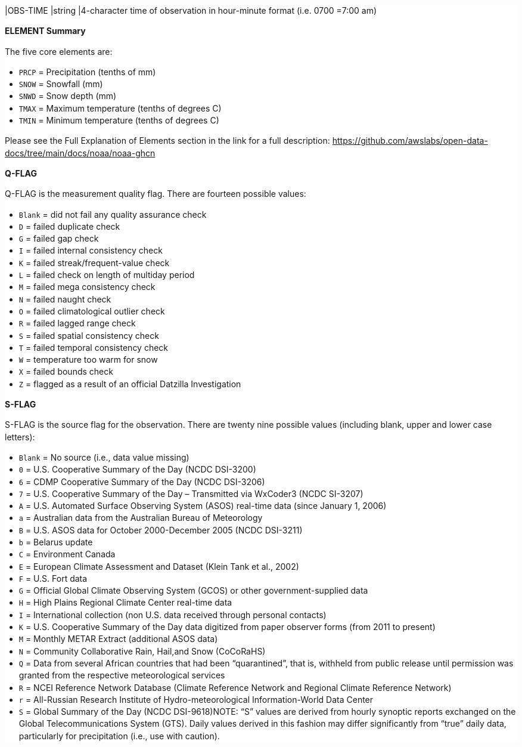 |OBS-TIME      |string  |4-character time of observation in hour-minute format (i.e. 0700 =7:00 am)

**ELEMENT Summary**

The five core elements are:

 - `PRCP` = Precipitation (tenths of mm)
 - `SNOW` = Snowfall (mm)
 - `SNWD` = Snow depth (mm)
 - `TMAX` = Maximum temperature (tenths of degrees C)
 - `TMIN` = Minimum temperature (tenths of degrees C)
 
Please see the Full Explanation of Elements section in the link for a full description: https://github.com/awslabs/open-data-docs/tree/main/docs/noaa/noaa-ghcn

**Q-FLAG**

Q-FLAG is the measurement quality flag. There are fourteen possible values:

 - `Blank` = did not fail any quality assurance check
 - `D` = failed duplicate check
 - `G` = failed gap check
 - `I` = failed internal consistency check
 - `K` = failed streak/frequent-value check
 - `L` = failed check on length of multiday period
 - `M` = failed mega consistency check
 - `N` = failed naught check
 - `O` = failed climatological outlier check
 - `R` = failed lagged range check
 - `S` = failed spatial consistency check
 - `T` = failed temporal consistency check
 - `W` = temperature too warm for snow
 - `X` = failed bounds check
 - `Z` = flagged as a result of an official Datzilla Investigation
 
**S-FLAG**

S-FLAG is the source flag for the observation. There are twenty nine possible values (including blank, upper and lower case letters):

- `Blank` = No source (i.e., data value missing)
- `0` = U.S. Cooperative Summary of the Day (NCDC DSI-3200)
- `6` = CDMP Cooperative Summary of the Day (NCDC DSI-3206)
- `7` = U.S. Cooperative Summary of the Day – Transmitted via WxCoder3 (NCDC SI-3207)
- `A` = U.S. Automated Surface Observing System (ASOS) real-time data (since January 1, 2006)
- `a` = Australian data from the Australian Bureau of Meteorology
- `B` = U.S. ASOS data for October 2000-December 2005 (NCDC DSI-3211)
- `b` = Belarus update
- `C` = Environment Canada
- `E` = European Climate Assessment and Dataset (Klein Tank et al., 2002)
- `F` = U.S. Fort data
- `G` = Official Global Climate Observing System (GCOS) or other government-supplied data
- `H` = High Plains Regional Climate Center real-time data
- `I` = International collection (non U.S. data received through personal contacts)
- `K` = U.S. Cooperative Summary of the Day data digitized from paper observer forms (from 2011 to present)
- `M` = Monthly METAR Extract (additional ASOS data)
- `N` = Community Collaborative Rain, Hail,and Snow (CoCoRaHS)
- `Q` = Data from several African countries that had been “quarantined”, that is, withheld from public release until permission was granted from the respective meteorological services
- `R` = NCEI Reference Network Database (Climate Reference Network and Regional Climate Reference Network)
- `r` = All-Russian Research Institute of Hydro-meteorological Information-World Data Center
- `S` = Global Summary of the Day (NCDC DSI-9618)NOTE: “S” values are derived from hourly synoptic reports exchanged on the Global Telecommunications System (GTS). Daily values derived in this fashion may differ significantly from “true” daily data, particularly for precipitation (i.e., use with caution).